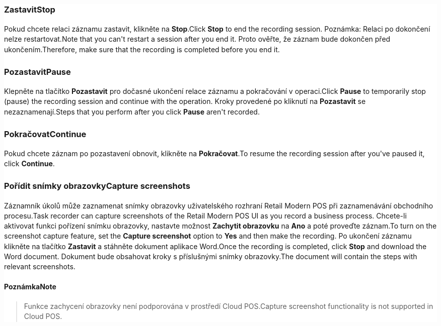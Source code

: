 ### <a name="stop"></a><span data-ttu-id="a4e6b-156">Zastavit</span><span class="sxs-lookup"><span data-stu-id="a4e6b-156">Stop</span></span>

<span data-ttu-id="a4e6b-157">Pokud chcete relaci záznamu zastavit, klikněte na **Stop**.</span><span class="sxs-lookup"><span data-stu-id="a4e6b-157">Click **Stop** to end the recording session.</span></span> <span data-ttu-id="a4e6b-158">Poznámka: Relaci po dokončení nelze restartovat.</span><span class="sxs-lookup"><span data-stu-id="a4e6b-158">Note that you can't restart a session after you end it.</span></span> <span data-ttu-id="a4e6b-159">Proto ověřte, že záznam bude dokončen před ukončením.</span><span class="sxs-lookup"><span data-stu-id="a4e6b-159">Therefore, make sure that the recording is completed before you end it.</span></span>

### <a name="pause"></a><span data-ttu-id="a4e6b-160">Pozastavit</span><span class="sxs-lookup"><span data-stu-id="a4e6b-160">Pause</span></span>

<span data-ttu-id="a4e6b-161">Klepněte na tlačítko **Pozastavit** pro dočasné ukončení relace záznamu a pokračování v operaci.</span><span class="sxs-lookup"><span data-stu-id="a4e6b-161">Click **Pause** to temporarily stop (pause) the recording session and continue with the operation.</span></span> <span data-ttu-id="a4e6b-162">Kroky provedené po kliknutí na **Pozastavit** se nezaznamenají.</span><span class="sxs-lookup"><span data-stu-id="a4e6b-162">Steps that you perform after you click **Pause** aren't recorded.</span></span>

### <a name="continue"></a><span data-ttu-id="a4e6b-163">Pokračovat</span><span class="sxs-lookup"><span data-stu-id="a4e6b-163">Continue</span></span>

<span data-ttu-id="a4e6b-164">Pokud chcete záznam po pozastavení obnovit, klikněte na **Pokračovat**.</span><span class="sxs-lookup"><span data-stu-id="a4e6b-164">To resume the recording session after you've paused it, click **Continue**.</span></span>

### <a name="capture-screenshots"></a><span data-ttu-id="a4e6b-165">Pořídit snímky obrazovky</span><span class="sxs-lookup"><span data-stu-id="a4e6b-165">Capture screenshots</span></span>

<span data-ttu-id="a4e6b-166">Záznamník úkolů může zaznamenat snímky obrazovky uživatelského rozhraní Retail Modern POS při zaznamenávání obchodního procesu.</span><span class="sxs-lookup"><span data-stu-id="a4e6b-166">Task recorder can capture screenshots of the Retail Modern POS UI as you record a business process.</span></span> <span data-ttu-id="a4e6b-167">Chcete-li aktivovat funkci pořízení snímku obrazovky, nastavte možnost **Zachytit obrazovku** na **Ano** a poté proveďte záznam.</span><span class="sxs-lookup"><span data-stu-id="a4e6b-167">To turn on the screenshot capture feature, set the **Capture screenshot** option to **Yes** and then make the recording.</span></span> <span data-ttu-id="a4e6b-168">Po ukončení záznamu klikněte na tlačítko **Zastavit** a stáhněte dokument aplikace Word.</span><span class="sxs-lookup"><span data-stu-id="a4e6b-168">Once the recording is completed, click **Stop** and download the Word document.</span></span> <span data-ttu-id="a4e6b-169">Dokument bude obsahovat kroky s příslušnými snímky obrazovky.</span><span class="sxs-lookup"><span data-stu-id="a4e6b-169">The document will contain the steps with relevant screenshots.</span></span>

#### <a name="note"></a><span data-ttu-id="a4e6b-170">Poznámka</span><span class="sxs-lookup"><span data-stu-id="a4e6b-170">Note</span></span>
> <span data-ttu-id="a4e6b-171">Funkce zachycení obrazovky není podporována v prostředí Cloud POS.</span><span class="sxs-lookup"><span data-stu-id="a4e6b-171">Capture screenshot functionality is not supported in Cloud POS.</span></span>
